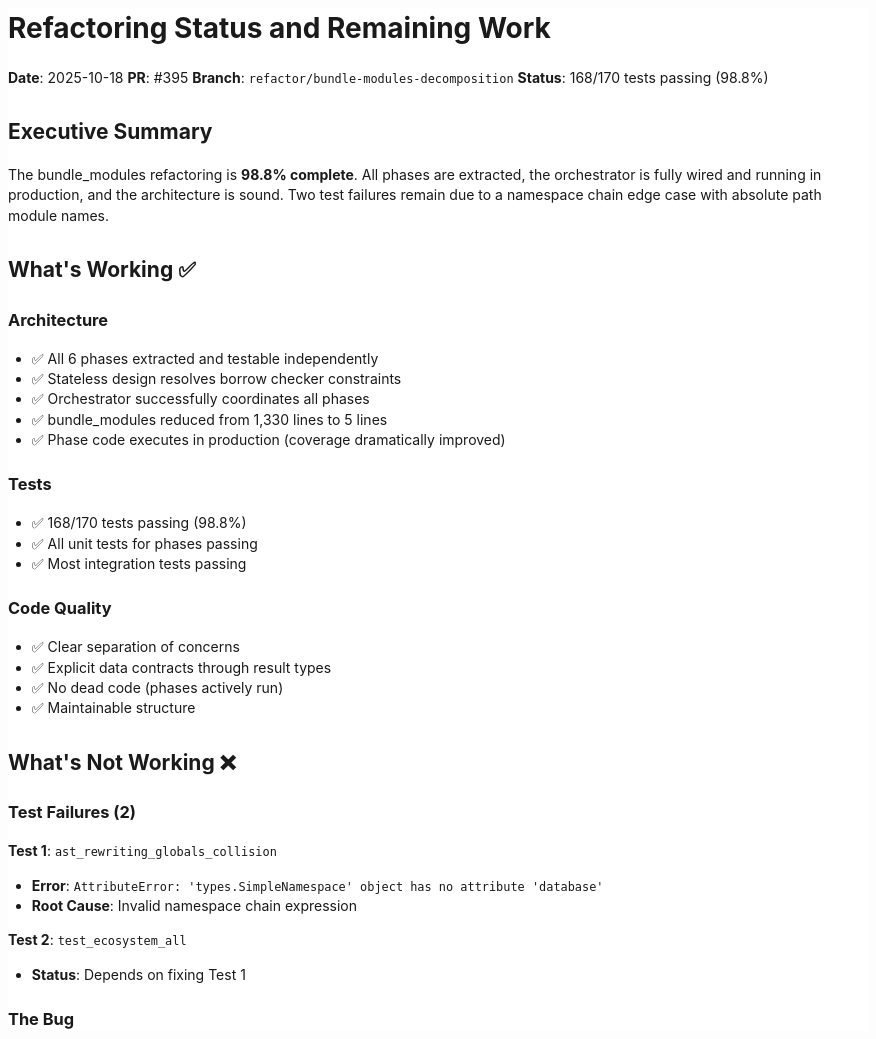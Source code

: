 # Refactoring Status and Remaining Work

**Date**: 2025-10-18
**PR**: #395
**Branch**: `refactor/bundle-modules-decomposition`
**Status**: 168/170 tests passing (98.8%)

## Executive Summary

The bundle_modules refactoring is **98.8% complete**. All phases are extracted, the orchestrator is fully wired and running in production, and the architecture is sound. Two test failures remain due to a namespace chain edge case with absolute path module names.

## What's Working ✅

### Architecture

- ✅ All 6 phases extracted and testable independently
- ✅ Stateless design resolves borrow checker constraints
- ✅ Orchestrator successfully coordinates all phases
- ✅ bundle_modules reduced from 1,330 lines to 5 lines
- ✅ Phase code executes in production (coverage dramatically improved)

### Tests

- ✅ 168/170 tests passing (98.8%)
- ✅ All unit tests for phases passing
- ✅ Most integration tests passing

### Code Quality

- ✅ Clear separation of concerns
- ✅ Explicit data contracts through result types
- ✅ No dead code (phases actively run)
- ✅ Maintainable structure

## What's Not Working ❌

### Test Failures (2)

**Test 1**: `ast_rewriting_globals_collision`

- **Error**: `AttributeError: 'types.SimpleNamespace' object has no attribute 'database'`
- **Root Cause**: Invalid namespace chain expression

**Test 2**: `test_ecosystem_all`

- **Status**: Depends on fixing Test 1

### The Bug
